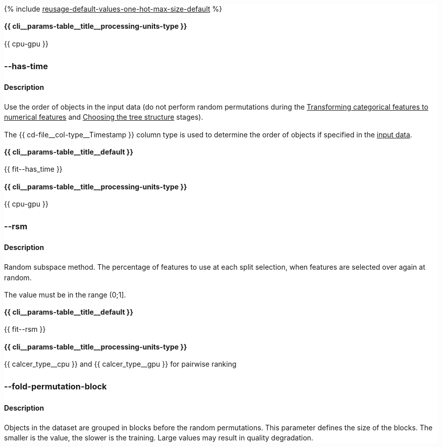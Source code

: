 
{% include [reusage-default-values-one-hot-max-size-default](../reusage-default-values/one-hot-max-size-default.md) %}


**{{ cli__params-table__title__processing-units-type }}**

 {{ cpu-gpu }}



### --has-time

#### Description

Use the order of objects in the input data (do not perform random permutations during the [Transforming categorical features to numerical features](../../../concepts/algorithm-main-stages_cat-to-numberic.md) and [Choosing the tree structure](../../../concepts/algorithm-main-stages_choose-tree-structure.md) stages).

The {{ cd-file__col-type__Timestamp }} column type is used to determine the order of objects if specified in the [input data](../../../concepts/input-data.md).


**{{ cli__params-table__title__default }}**

{{ fit--has_time }}

**{{ cli__params-table__title__processing-units-type }}**

 {{ cpu-gpu }}



### --rsm

#### Description

Random subspace method. The percentage of features to use at each split selection, when features are selected over again at random.

The value must be in the range (0;1].


**{{ cli__params-table__title__default }}**

{{ fit--rsm }}

**{{ cli__params-table__title__processing-units-type }}**

 {{ calcer_type__cpu }} and {{ calcer_type__gpu }} for pairwise ranking



### --fold-permutation-block

#### Description

Objects in the dataset are grouped in blocks before the random permutations. This parameter defines the size of the blocks. The smaller is the value, the slower is the training. Large values may result in quality degradation.
